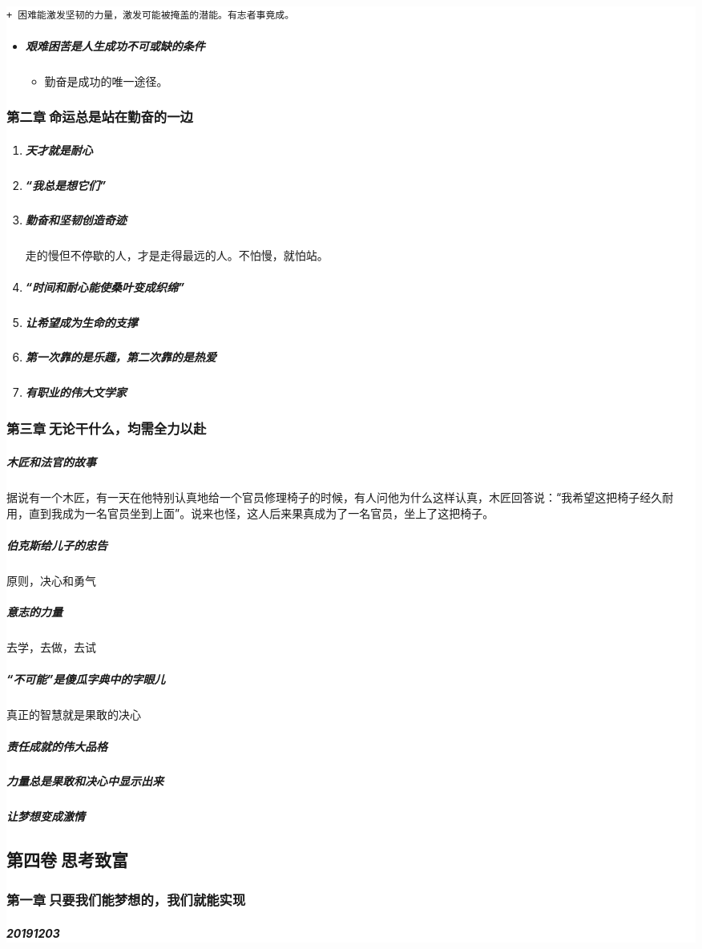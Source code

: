   	+ 困难能激发坚韧的力量，激发可能被掩盖的潜能。有志者事竟成。

  + ##### 艰难困苦是人生成功不可或缺的条件

  	+ 勤奋是成功的唯一途径。



### 第二章 命运总是站在勤奋的一边

1. ##### 天才就是耐心

2. ##### “我总是想它们”

3. ##### 勤奋和坚韧创造奇迹

   走的慢但不停歇的人，才是走得最远的人。不怕慢，就怕站。

4. ##### “时间和耐心能使桑叶变成织绵”

5. ##### 让希望成为生命的支撑

6. ##### 第一次靠的是乐趣，第二次靠的是热爱

7. ##### 有职业的伟大文学家



### 第三章 无论干什么，均需全力以赴

##### 木匠和法官的故事

据说有一个木匠，有一天在他特别认真地给一个官员修理椅子的时候，有人问他为什么这样认真，木匠回答说：“我希望这把椅子经久耐用，直到我成为一名官员坐到上面”。说来也怪，这人后来果真成为了一名官员，坐上了这把椅子。

##### 伯克斯给儿子的忠告

原则，决心和勇气

##### 意志的力量

去学，去做，去试

##### “不可能”是傻瓜字典中的字眼儿

真正的智慧就是果敢的决心

##### 责任成就的伟大品格

##### 力量总是果敢和决心中显示出来

##### 让梦想变成激情



## 第四卷 思考致富

### 第一章 只要我们能梦想的，我们就能实现

##### 																								20191203

